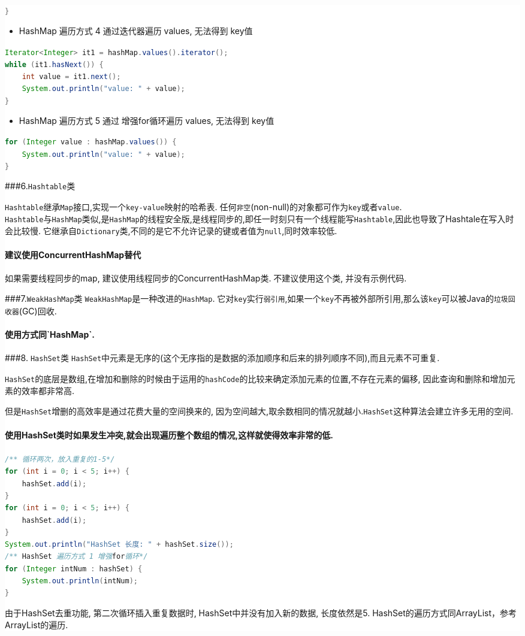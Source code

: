 ```java
}
```
* HashMap 遍历方式 4 通过迭代器遍历 values, 无法得到 key值 
```java
Iterator<Integer> it1 = hashMap.values().iterator();
while (it1.hasNext()) {
	int value = it1.next();
	System.out.println("value: " + value);
}
```
* HashMap 遍历方式 5 通过 增强for循环遍历 values, 无法得到 key值
```java
for (Integer value : hashMap.values()) {
	System.out.println("value: " + value);
}
```
###6.`Hashtable`类

`Hashtable`继承`Map`接口,实现一个`key-value`映射的哈希表. 任何`非空`(non-null)的对象都可作为`key`或者`value`.   
`Hashtable`与`HashMap`类似,是`HashMap`的线程安全版,是线程同步的,即任一时刻只有一个线程能写`Hashtable`,因此也导致了Hashtale在写入时会比较慢.
它继承自`Dictionary`类,不同的是它不允许记录的键或者值为`null`,同时效率较低.

<div class="bs-callout bs-callout-success">
<h4>建议使用ConcurrentHashMap替代</h4>
<p>如果需要线程同步的map, 建议使用线程同步的ConcurrentHashMap类. 不建议使用这个类, 并没有示例代码.</p>
</div>

###7.`WeakHashMap`类
`WeakHashMap`是一种改进的`HashMap`. 它对`key`实行`弱引用`,如果一个`key`不再被外部所引用,那么该`key`可以被Java的`垃圾回收器`(GC)回收.

<div class="bs-callout bs-callout-success">
<h4>使用方式同`HashMap`.</h4>
</div>

###8. `HashSet`类
`HashSet`中元素是无序的(这个无序指的是数据的添加顺序和后来的排列顺序不同),而且元素不可重复.

`HashSet`的底层是数组,在增加和删除的时候由于运用的`hashCode`的比较来确定添加元素的位置,不存在元素的偏移, 因此查询和删除和增加元素的效率都非常高.

但是`HashSet`增删的高效率是通过花费大量的空间换来的, 因为空间越大,取余数相同的情况就越小.`HashSet`这种算法会建立许多无用的空间.

<div class="bs-callout bs-callout-danger">
<h4>使用HashSet类时如果发生冲突,就会出现遍历整个数组的情况,这样就使得效率非常的低.
</h4>
</div>

```java
/** 循环两次，放入重复的1-5*/
for (int i = 0; i < 5; i++) {
	hashSet.add(i);
}
for (int i = 0; i < 5; i++) {
	hashSet.add(i);
}
System.out.println("HashSet 长度: " + hashSet.size());
/** HashSet 遍历方式 1 增强for循环*/
for (Integer intNum : hashSet) {
	System.out.println(intNum);
}
```
由于HashSet去重功能, 第二次循环插入重复数据时, HashSet中并没有加入新的数据, 长度依然是5. HashSet的遍历方式同ArrayList，参考ArrayList的遍历.
